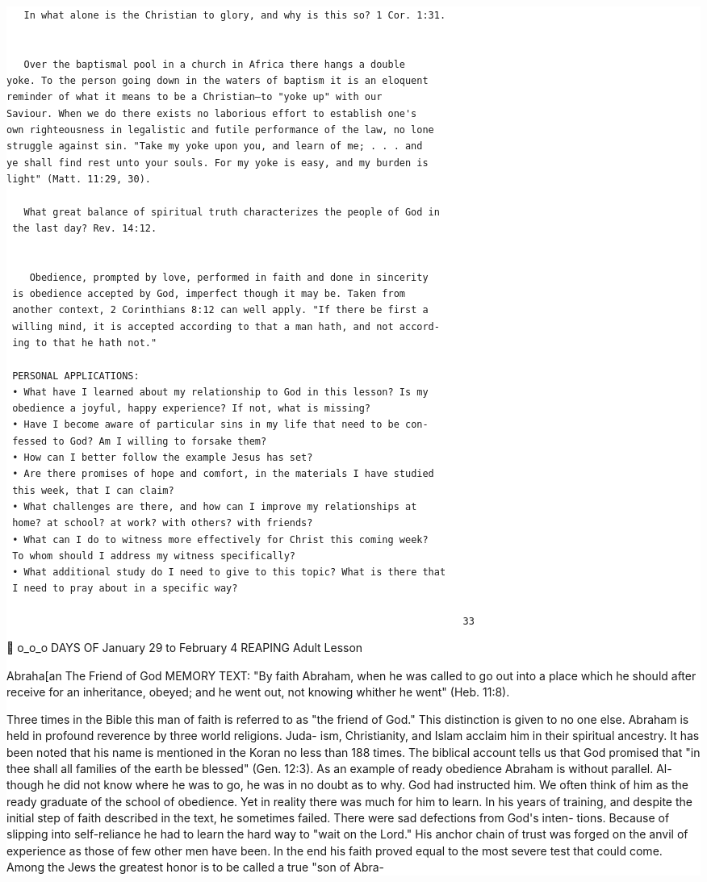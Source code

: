       In what alone is the Christian to glory, and why is this so? 1 Cor. 1:31.


       Over the baptismal pool in a church in Africa there hangs a double
    yoke. To the person going down in the waters of baptism it is an eloquent
    reminder of what it means to be a Christian—to "yoke up" with our
    Saviour. When we do there exists no laborious effort to establish one's
    own righteousness in legalistic and futile performance of the law, no lone
    struggle against sin. "Take my yoke upon you, and learn of me; . . . and
    ye shall find rest unto your souls. For my yoke is easy, and my burden is
    light" (Matt. 11:29, 30).

       What great balance of spiritual truth characterizes the people of God in
     the last day? Rev. 14:12.


        Obedience, prompted by love, performed in faith and done in sincerity
     is obedience accepted by God, imperfect though it may be. Taken from
     another context, 2 Corinthians 8:12 can well apply. "If there be first a
     willing mind, it is accepted according to that a man hath, and not accord-
     ing to that he hath not."

     PERSONAL APPLICATIONS:
     • What have I learned about my relationship to God in this lesson? Is my
     obedience a joyful, happy experience? If not, what is missing?
     • Have I become aware of particular sins in my life that need to be con-
     fessed to God? Am I willing to forsake them?
     • How can I better follow the example Jesus has set?
     • Are there promises of hope and comfort, in the materials I have studied
     this week, that I can claim?
     • What challenges are there, and how can I improve my relationships at
     home? at school? at work? with others? with friends?
     • What can I do to witness more effectively for Christ this coming week?
     To whom should I address my witness specifically?
     • What additional study do I need to give to this topic? What is there that
     I need to pray about in a specific way?

                                                                                   33
     o_o_o
DAYS OF January 29 to February 4
REAPING Adult Lesson




Abraha[an
The Friend of God
MEMORY TEXT: "By faith Abraham, when he was called to go out into a
place which he should after receive for an inheritance, obeyed; and he went
out, not knowing whither he went" (Heb. 11:8).

   Three times in the Bible this man of faith is referred to as "the friend of
God." This distinction is given to no one else.
   Abraham is held in profound reverence by three world religions. Juda-
ism, Christianity, and Islam acclaim him in their spiritual ancestry. It has
been noted that his name is mentioned in the Koran no less than 188
times. The biblical account tells us that God promised that "in thee shall
all families of the earth be blessed" (Gen. 12:3).
   As an example of ready obedience Abraham is without parallel. Al-
though he did not know where he was to go, he was in no doubt as to why.
God had instructed him. We often think of him as the ready graduate of
the school of obedience. Yet in reality there was much for him to learn. In
his years of training, and despite the initial step of faith described in the
text, he sometimes failed. There were sad defections from God's inten-
tions. Because of slipping into self-reliance he had to learn the hard way
to "wait on the Lord." His anchor chain of trust was forged on the anvil
of experience as those of few other men have been. In the end his faith
proved equal to the most severe test that could come.
   Among the Jews the greatest honor is to be called a true "son of Abra-